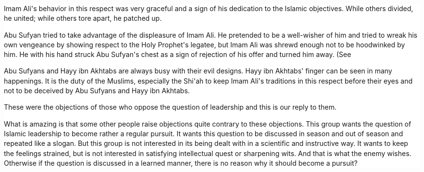 Imam Ali's behavior in this respect was very graceful and a sign of his
dedication to the Islamic objectives. While others divided, he united;
while others tore apart, he patched up.

Abu Sufyan tried to take advantage of the displeasure of Imam Ali. He
pretended to be a well-wisher of him and tried to wreak his own
vengeance by showing respect to the Holy Prophet's legatee, but Imam Ali
was shrewd enough not to be hoodwinked by him. He with his hand struck
Abu Sufyan's chest as a sign of rejection of his offer and turned him
away. (See

Abu Sufyans and Hayy ibn Akhtabs are always busy with their evil
designs. Hayy ibn Akhtabs' finger can be seen in many happenings. It is
the duty of the Muslims, especially the Shi'ah to keep Imam Ali's
traditions in this respect before their eyes and not to be deceived by
Abu Sufyans and Hayy ibn Akhtabs.

These were the objections of those who oppose the question of
leadership and this is our reply to them.

What is amazing is that some other people raise objections quite
contrary to these objections. This group wants the question of Islamic
leadership to become rather a regular pursuit. It wants this question to
be discussed in season and out of season and repeated like a slogan. But
this group is not interested in its being dealt with in a scientific and
instructive way. It wants to keep the feelings strained, but is not
interested in satisfying intellectual quest or sharpening wits. And that
is what the enemy wishes. Otherwise if the question is discussed in a
learned manner, there is no reason why it should become a pursuit?



